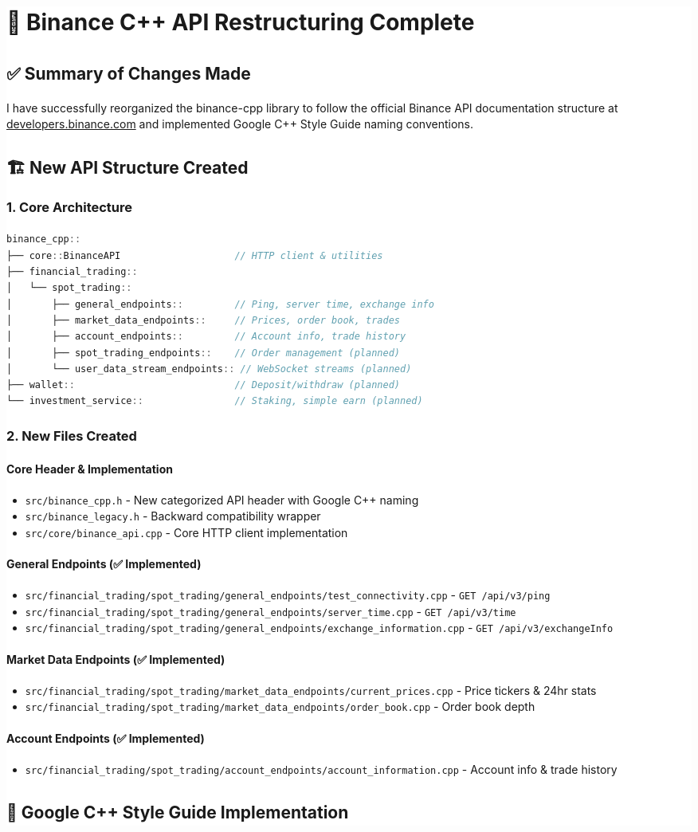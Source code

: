 # 🎉 Binance C++ API Restructuring Complete

## ✅ Summary of Changes Made

I have successfully reorganized the binance-cpp library to follow the official Binance API documentation structure at [developers.binance.com](https://developers.binance.com/en) and implemented Google C++ Style Guide naming conventions.

## 🏗️ New API Structure Created

### 1. **Core Architecture**
```cpp
binance_cpp::
├── core::BinanceAPI                    // HTTP client & utilities
├── financial_trading::
│   └── spot_trading::
│       ├── general_endpoints::         // Ping, server time, exchange info
│       ├── market_data_endpoints::     // Prices, order book, trades
│       ├── account_endpoints::         // Account info, trade history
│       ├── spot_trading_endpoints::    // Order management (planned)
│       └── user_data_stream_endpoints:: // WebSocket streams (planned)
├── wallet::                            // Deposit/withdraw (planned)
└── investment_service::                // Staking, simple earn (planned)
```

### 2. **New Files Created**

#### Core Header & Implementation
- `src/binance_cpp.h` - New categorized API header with Google C++ naming
- `src/binance_legacy.h` - Backward compatibility wrapper
- `src/core/binance_api.cpp` - Core HTTP client implementation

#### General Endpoints (✅ Implemented)
- `src/financial_trading/spot_trading/general_endpoints/test_connectivity.cpp` - `GET /api/v3/ping`
- `src/financial_trading/spot_trading/general_endpoints/server_time.cpp` - `GET /api/v3/time`
- `src/financial_trading/spot_trading/general_endpoints/exchange_information.cpp` - `GET /api/v3/exchangeInfo`

#### Market Data Endpoints (✅ Implemented)
- `src/financial_trading/spot_trading/market_data_endpoints/current_prices.cpp` - Price tickers & 24hr stats
- `src/financial_trading/spot_trading/market_data_endpoints/order_book.cpp` - Order book depth

#### Account Endpoints (✅ Implemented)
- `src/financial_trading/spot_trading/account_endpoints/account_information.cpp` - Account info & trade history

## 🎨 Google C++ Style Guide Implementation
